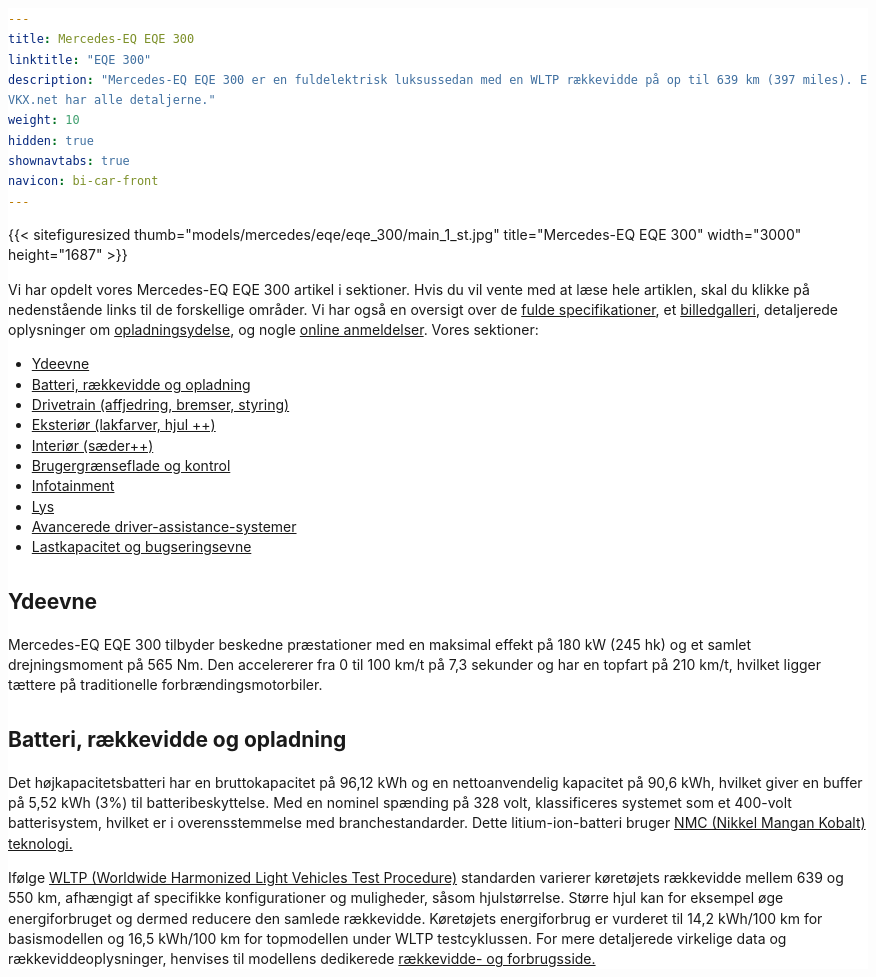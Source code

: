 ```yaml
---
title: Mercedes-EQ EQE 300
linktitle: "EQE 300"
description: "Mercedes-EQ EQE 300 er en fuldelektrisk luksussedan med en WLTP rækkevidde på op til 639 km (397 miles). EVKX.net har alle detaljerne."
weight: 10
hidden: true
shownavtabs: true
navicon: bi-car-front
---
```





{{< sitefiguresized thumb="models/mercedes/eqe/eqe_300/main_1_st.jpg" title="Mercedes-EQ EQE 300" width="3000" height="1687"  >}}

Vi har opdelt vores Mercedes-EQ EQE 300 artikel i sektioner. Hvis du vil vente med at læse hele artiklen, skal du klikke på nedenstående links til de forskellige områder. Vi har også en oversigt over de [fulde specifikationer](specifications/), et [billedgalleri](gallery/), detaljerede oplysninger om [opladningsydelse](chargingcurve/), og nogle [online anmeldelser](reviews/). Vores sektioner:

- [Ydeevne](#ydeevne)
- [Batteri, rækkevidde og opladning](#batteri-rækkevidde-og-opladning)
- [Drivetrain (affjedring, bremser, styring)](#drivetrain)
- [Eksteriør (lakfarver, hjul ++)](#udvendig)
- [Interiør (sæder++)](#interiør)
- [Brugergrænseflade og kontrol](#brugergrænseflade-og-kontrol)
- [Infotainment](#infotainment)
- [Lys](#lys)
- [Avancerede driver-assistance-systemer](#køreautomatisering)
- [Lastkapacitet og bugseringsevne](#lastkapacitet-og-træk-kapacitet)


## Ydeevne

Mercedes-EQ EQE 300 tilbyder beskedne præstationer med en maksimal effekt på 180 kW (245 hk) og et samlet drejningsmoment på 565 Nm. Den accelererer fra 0 til 100 km/t på 7,3 sekunder og har en topfart på 210 km/t, hvilket ligger tættere på traditionelle forbrændingsmotorbiler.

## Batteri, rækkevidde og opladning

Det højkapacitetsbatteri har en bruttokapacitet på 96,12 kWh og en nettoanvendelig kapacitet på 90,6 kWh, hvilket giver en buffer på 5,52 kWh (3%) til batteribeskyttelse. Med en nominel spænding på 328 volt, klassificeres systemet som et 400-volt batterisystem, hvilket er i overensstemmelse med branchestandarder. Dette litium-ion-batteri bruger [NMC (Nikkel Mangan Kobalt) teknologi.](../../../../technology/battery/cellchemistry/#lithium-nikkel-mangan-cobalt-oxider-nmc)

Ifølge [WLTP (Worldwide Harmonized Light Vehicles Test Procedure)](../../../../guides/understandingrange/wltp/) standarden varierer køretøjets rækkevidde mellem 639 og 550 km, afhængigt af specifikke konfigurationer og muligheder, såsom hjulstørrelse. Større hjul kan for eksempel øge energiforbruget og dermed reducere den samlede rækkevidde. Køretøjets energiforbrug er vurderet til 14,2 kWh/100 km for basismodellen og 16,5 kWh/100 km for topmodellen under WLTP testcyklussen. For mere detaljerede virkelige data og rækkeviddeoplysninger, henvises til modellens dedikerede [rækkevidde- og forbrugsside.](rangeandconsumption/)
